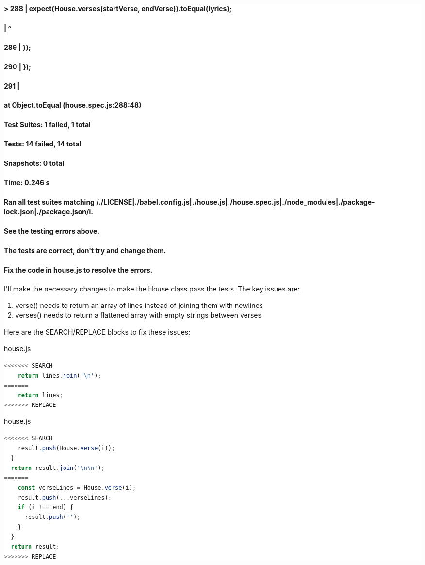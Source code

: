 ####     > 288 |     expect(House.verses(startVerse, endVerse)).toEqual(lyrics);  
####           |                                                ^  
####       289 |   });  
####       290 | });  
####       291 |  
####   
####       at Object.toEqual (house.spec.js:288:48)  
####   
#### Test Suites: 1 failed, 1 total  
#### Tests:       14 failed, 14 total  
#### Snapshots:   0 total  
#### Time:        0.246 s  
#### Ran all test suites matching /.\/LICENSE|.\/babel.config.js|.\/house.js|.\/house.spec.js|.\/node_modules|.\/package-lock.json|.\/package.json/i.  
#### ####  
####   
#### See the testing errors above.  
#### The tests are correct, don't try and change them.  
#### Fix the code in house.js to resolve the errors.  

I'll make the necessary changes to make the House class pass the tests. The key issues are:
1. verse() needs to return an array of lines instead of joining them with newlines
2. verses() needs to return a flattened array with empty strings between verses

Here are the SEARCH/REPLACE blocks to fix these issues:

house.js
```javascript
<<<<<<< SEARCH
    return lines.join('\n');
=======
    return lines;
>>>>>>> REPLACE
```

house.js
```javascript
<<<<<<< SEARCH
    result.push(House.verse(i));
  }
  return result.join('\n\n');
=======
    const verseLines = House.verse(i);
    result.push(...verseLines);
    if (i !== end) {
      result.push('');
    }
  }
  return result;
>>>>>>> REPLACE
```
